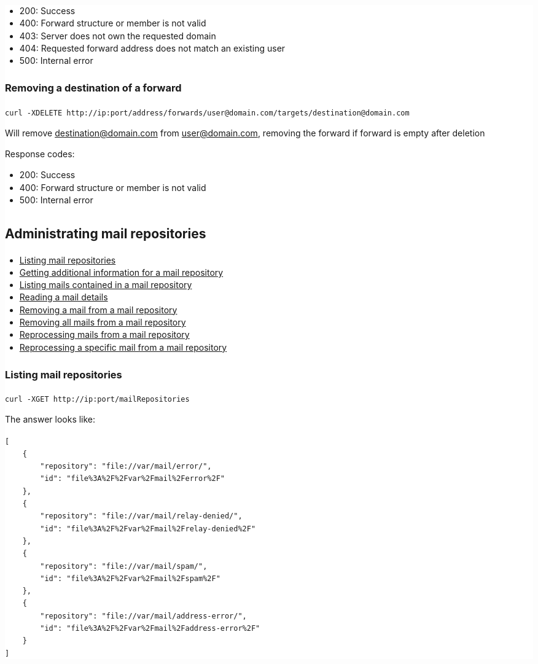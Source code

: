  - 200: Success
 - 400: Forward structure or member is not valid
 - 403: Server does not own the requested domain
 - 404: Requested forward address does not match an existing user
 - 500: Internal error

### Removing a destination of a forward

```
curl -XDELETE http://ip:port/address/forwards/user@domain.com/targets/destination@domain.com
```

Will remove destination@domain.com from user@domain.com, removing the forward if forward is empty after deletion

Response codes:

 - 200: Success
 - 400: Forward structure or member is not valid
 - 500: Internal error

## Administrating mail repositories

 - [Listing mail repositories](#listing-mail-repositories)
 - [Getting additional information for a mail repository](#getting-additional-information-for-a-mail-repository)
 - [Listing mails contained in a mail repository](#listing-mails-contained-in-a-mail-repository)
 - [Reading a mail details](#reading-a-mail-details)
 - [Removing a mail from a mail repository](#removing-a-mail-from-a-mail-repository)
 - [Removing all mails from a mail repository](#removing-all-mails-from-a-mail-repository)
 - [Reprocessing mails from a mail repository](#reprocessing-mails-from-a-mail-repository)
 - [Reprocessing a specific mail from a mail repository](#reprocessing-a-specific-mail-from-a-mail-repository)

### Listing mail repositories

```
curl -XGET http://ip:port/mailRepositories
```

The answer looks like:

```
[
    {
        "repository": "file://var/mail/error/",
        "id": "file%3A%2F%2Fvar%2Fmail%2Ferror%2F"
    },
    {
        "repository": "file://var/mail/relay-denied/",
        "id": "file%3A%2F%2Fvar%2Fmail%2Frelay-denied%2F"
    },
    {
        "repository": "file://var/mail/spam/",
        "id": "file%3A%2F%2Fvar%2Fmail%2Fspam%2F"
    },
    {
        "repository": "file://var/mail/address-error/",
        "id": "file%3A%2F%2Fvar%2Fmail%2Faddress-error%2F"
    }
]
```

